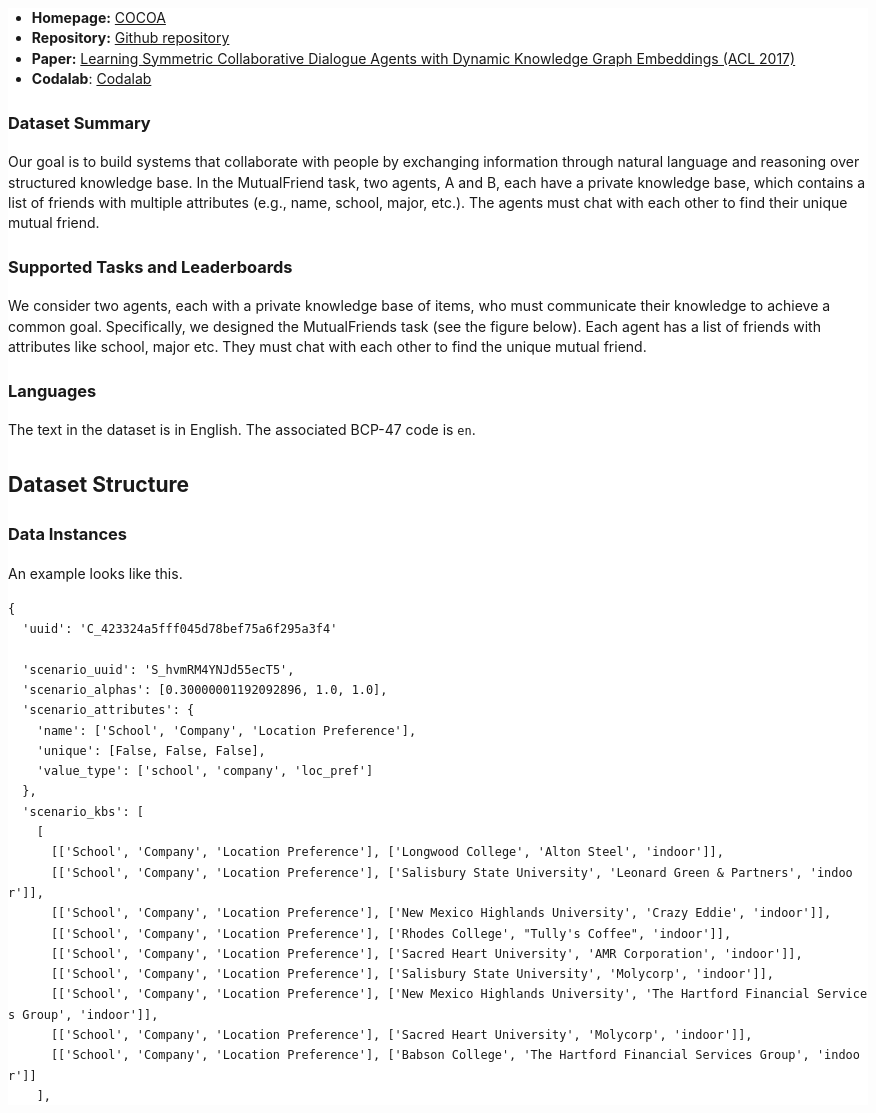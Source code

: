 - **Homepage:** [COCOA](https://stanfordnlp.github.io/cocoa/)
- **Repository:** [Github repository](https://github.com/stanfordnlp/cocoa)
- **Paper:** [Learning Symmetric Collaborative Dialogue Agents with Dynamic Knowledge Graph Embeddings (ACL 2017)](https://arxiv.org/abs/1704.07130)
- **Codalab**: [Codalab](https://worksheets.codalab.org/worksheets/0xc757f29f5c794e5eb7bfa8ca9c945573/)

### Dataset Summary

Our goal is to build systems that collaborate with people by exchanging information through natural language and reasoning over structured knowledge base. In the MutualFriend task, two agents, A and B, each have a private knowledge base, which contains a list of friends with multiple attributes (e.g., name, school, major, etc.). The agents must chat with each other to find their unique mutual friend.

### Supported Tasks and Leaderboards

We consider two agents, each with a private knowledge base of items, who must communicate their knowledge to achieve a common goal. Specifically, we designed the MutualFriends task (see the figure below). Each agent has a list of friends with attributes like school, major etc. They must chat with each other to find the unique mutual friend.

### Languages

The text in the dataset is in English. The associated BCP-47 code is `en`.

## Dataset Structure

### Data Instances

An example looks like this.

```
{
  'uuid': 'C_423324a5fff045d78bef75a6f295a3f4'

  'scenario_uuid': 'S_hvmRM4YNJd55ecT5',
  'scenario_alphas': [0.30000001192092896, 1.0, 1.0],
  'scenario_attributes': {
    'name': ['School', 'Company', 'Location Preference'],
    'unique': [False, False, False],
    'value_type': ['school', 'company', 'loc_pref']
  },
  'scenario_kbs': [
    [
      [['School', 'Company', 'Location Preference'], ['Longwood College', 'Alton Steel', 'indoor']],
      [['School', 'Company', 'Location Preference'], ['Salisbury State University', 'Leonard Green & Partners', 'indoor']],
      [['School', 'Company', 'Location Preference'], ['New Mexico Highlands University', 'Crazy Eddie', 'indoor']],
      [['School', 'Company', 'Location Preference'], ['Rhodes College', "Tully's Coffee", 'indoor']],
      [['School', 'Company', 'Location Preference'], ['Sacred Heart University', 'AMR Corporation', 'indoor']],
      [['School', 'Company', 'Location Preference'], ['Salisbury State University', 'Molycorp', 'indoor']],
      [['School', 'Company', 'Location Preference'], ['New Mexico Highlands University', 'The Hartford Financial Services Group', 'indoor']],
      [['School', 'Company', 'Location Preference'], ['Sacred Heart University', 'Molycorp', 'indoor']],
      [['School', 'Company', 'Location Preference'], ['Babson College', 'The Hartford Financial Services Group', 'indoor']]
    ],
```